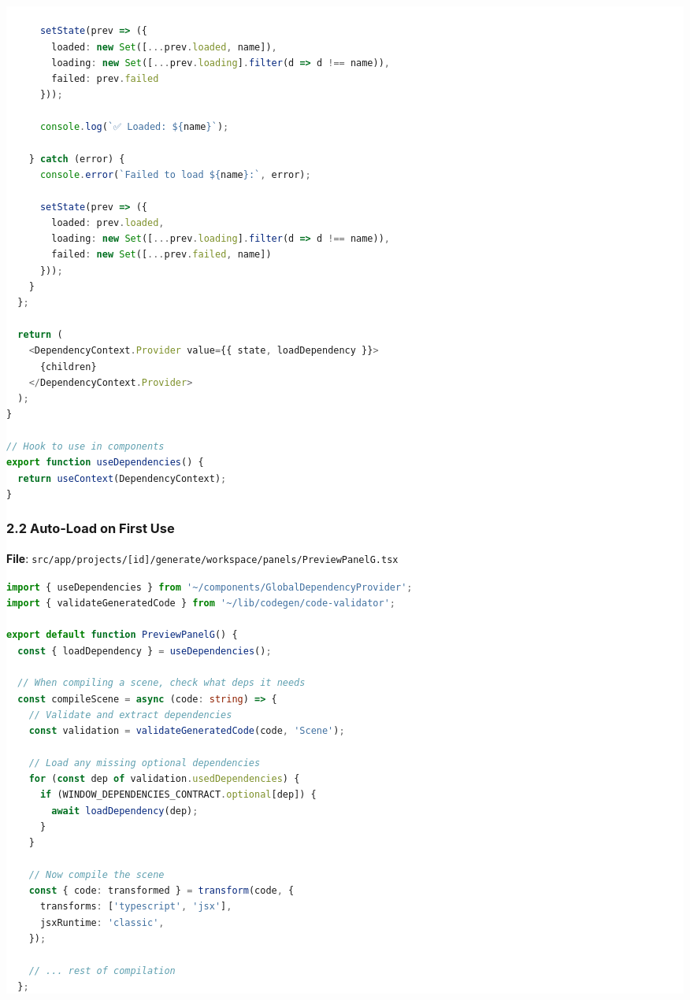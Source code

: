 ```typescript
      
      setState(prev => ({
        loaded: new Set([...prev.loaded, name]),
        loading: new Set([...prev.loading].filter(d => d !== name)),
        failed: prev.failed
      }));
      
      console.log(`✅ Loaded: ${name}`);
      
    } catch (error) {
      console.error(`Failed to load ${name}:`, error);
      
      setState(prev => ({
        loaded: prev.loaded,
        loading: new Set([...prev.loading].filter(d => d !== name)),
        failed: new Set([...prev.failed, name])
      }));
    }
  };

  return (
    <DependencyContext.Provider value={{ state, loadDependency }}>
      {children}
    </DependencyContext.Provider>
  );
}

// Hook to use in components
export function useDependencies() {
  return useContext(DependencyContext);
}
```

### 2.2 Auto-Load on First Use
**File**: `src/app/projects/[id]/generate/workspace/panels/PreviewPanelG.tsx`

```typescript
import { useDependencies } from '~/components/GlobalDependencyProvider';
import { validateGeneratedCode } from '~/lib/codegen/code-validator';

export default function PreviewPanelG() {
  const { loadDependency } = useDependencies();
  
  // When compiling a scene, check what deps it needs
  const compileScene = async (code: string) => {
    // Validate and extract dependencies
    const validation = validateGeneratedCode(code, 'Scene');
    
    // Load any missing optional dependencies
    for (const dep of validation.usedDependencies) {
      if (WINDOW_DEPENDENCIES_CONTRACT.optional[dep]) {
        await loadDependency(dep);
      }
    }
    
    // Now compile the scene
    const { code: transformed } = transform(code, {
      transforms: ['typescript', 'jsx'],
      jsxRuntime: 'classic',
    });
    
    // ... rest of compilation
  };
```